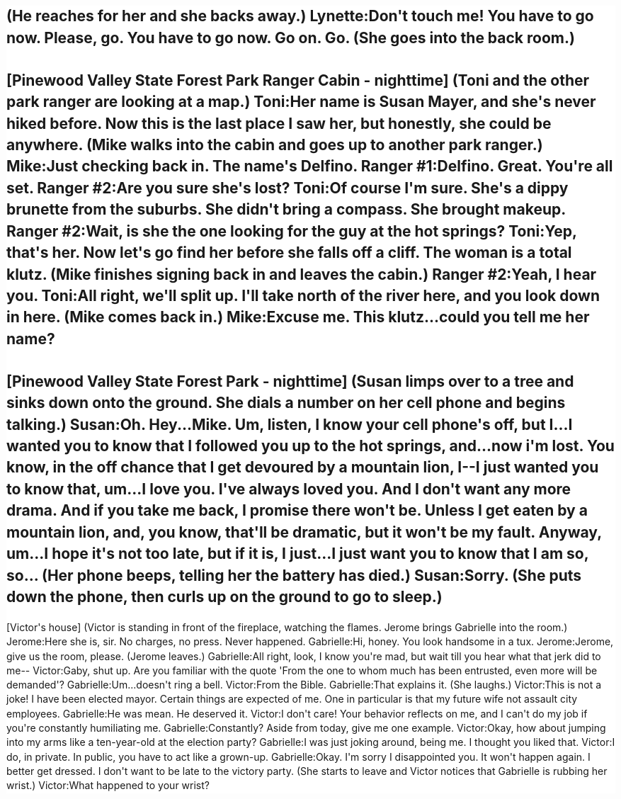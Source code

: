 (He reaches for her and she backs away.)
Lynette:Don't touch me! You have to go now. Please, go. You have to go now. Go on. Go.
(She goes into the back room.)
--------------------------------------------------------------------------------
[Pinewood Valley State Forest Park Ranger Cabin - nighttime]
(Toni and the other park ranger are looking at a map.)
Toni:Her name is Susan Mayer, and she's never hiked before. Now this is the last place I saw her, but honestly, she could be anywhere.
(Mike walks into the cabin and goes up to another park ranger.)
Mike:Just checking back in. The name's Delfino.
Ranger #1:Delfino. Great. You're all set.
Ranger #2:Are you sure she's lost?
Toni:Of course I'm sure. She's a dippy brunette from the suburbs. She didn't bring a compass. She brought makeup.
Ranger #2:Wait, is she the one looking for the guy at the hot springs?
Toni:Yep, that's her. Now let's go find her before she falls off a cliff. The woman is a total klutz.
(Mike finishes signing back in and leaves the cabin.)
Ranger #2:Yeah, I hear you.
Toni:All right, we'll split up. I'll take north of the river here, and you look down in here.
(Mike comes back in.)
Mike:Excuse me. This klutz...could you tell me her name?
--------------------------------------------------------------------------------
[Pinewood Valley State Forest Park - nighttime]
(Susan limps over to a tree and sinks down onto the ground. She dials a number on her cell phone and begins talking.)
Susan:Oh. Hey...Mike. Um, listen, I know your cell phone's off, but I...I wanted you to know that I followed you up to the hot springs, and...now i'm lost. You know, in the off chance that I get devoured by a mountain lion, I--I just wanted you to know that, um...I love you. I've always loved you. And I don't want any more drama. And if you take me back, I promise there won't be. Unless I get eaten by a mountain lion, and, you know, that'll be dramatic, but it won't be my fault. Anyway, um...I hope it's not too late, but if it is, I just...I just want you to know that I am so, so...
(Her phone beeps, telling her the battery has died.)
Susan:Sorry.
(She puts down the phone, then curls up on the ground to go to sleep.)
--------------------------------------------------------------------------------
[Victor's house]
(Victor is standing in front of the fireplace, watching the flames. Jerome brings Gabrielle into the room.)
Jerome:Here she is, sir. No charges, no press. Never happened.
Gabrielle:Hi, honey. You look handsome in a tux.
Jerome:Jerome, give us the room, please.
(Jerome leaves.)
Gabrielle:All right, look, I know you're mad, but wait till you hear what that jerk did to me--
Victor:Gaby, shut up. Are you familiar with the quote 'From the one to whom much has been entrusted, even more will be demanded'?
Gabrielle:Um...doesn't ring a bell.
Victor:From the Bible.
Gabrielle:That explains it.
(She laughs.)
Victor:This is not a joke! I have been elected mayor. Certain things are expected of me. One in particular is that my future wife not assault city employees.
Gabrielle:He was mean. He deserved it.
Victor:I don't care! Your behavior reflects on me, and I can't do my job if you're constantly humiliating me.
Gabrielle:Constantly? Aside from today, give me one example.
Victor:Okay, how about jumping into my arms like a ten-year-old at the election party?
Gabrielle:I was just joking around, being me. I thought you liked that.
Victor:I do, in private. In public, you have to act like a grown-up.
Gabrielle:Okay. I'm sorry I disappointed you. It won't happen again. I better get dressed. I don't want to be late to the victory party.
(She starts to leave and Victor notices that Gabrielle is rubbing her wrist.)
Victor:What happened to your wrist?